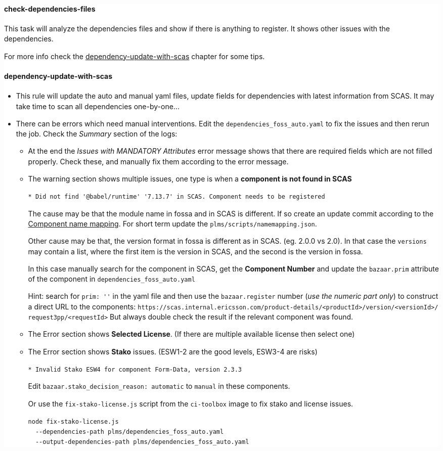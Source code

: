#### check-dependencies-files

This task will analyze the dependencies files and show if there is anything to register.
It shows other issues with the dependencies.

For more info check the [dependency-update-with-scas](#dependency-update-with-scas)
chapter for some tips.

#### dependency-update-with-scas

- This rule will update the auto and manual yaml files, update fields for dependencies
  with latest information from SCAS. It may take time to scan all dependencies one-by-one...
- There can be errors which need manual interventions. Edit the `dependencies_foss_auto.yaml`
  to fix the issues and then rerun the job. Check the _Summary_ section of the logs:

  - At the end the _Issues with MANDATORY Attributes_ error message shows that there are required
    fields which are not filled properly. Check these, and manually fix them according to the
    error message.

  - The warning section shows multiple issues, one type is when a **component is not found in SCAS**

    `* Did not find '@babel/runtime' '7.13.7' in SCAS. Component needs to be registered`

    The cause may be that the module name in fossa and in SCAS is different.
    If so create an update commit according to the [Component name mapping](#component-name-mapping).
    For short term update the `plms/scripts/namemapping.json`.

    Other cause may be that, the version format in fossa is different as in SCAS.
    (eg. 2.0.0 vs 2.0). In that case the `versions` may contain a list,
    where the first item is the version in SCAS, and the second is the version in fossa.

    In this case manually search for the component in SCAS, get the **Component Number**
    and update the `bazaar.prim` attribute of the component in `dependencies_foss_auto.yaml`

    Hint: search for `prim: ''` in the yaml file and then use the `bazaar.register` number
    (_use the numeric part only_) to construct a direct URL to the components:
    `https://scas.internal.ericsson.com/product-details/<productId>/version/<versionId>/request3pp/<requestId>`
    But always double check the result if the relevant component was found.

  - The Error section shows **Selected License**. (If there are multiple available license
    then select one)

  - The Error section shows **Stako** issues. (ESW1-2 are the good levels, ESW3-4 are risks)

    `* Invalid Stako ESW4 for component Form-Data, version 2.3.3`

    Edit `bazaar.stako_decision_reason: automatic` to `manual` in these components.

    Or use the `fix-stako-license.js` script from the `ci-toolbox` image to fix stako and license issues.

    ```bash
    node fix-stako-license.js
      --dependencies-path plms/dependencies_foss_auto.yaml
      --output-dependencies-path plms/dependencies_foss_auto.yaml
    ```
